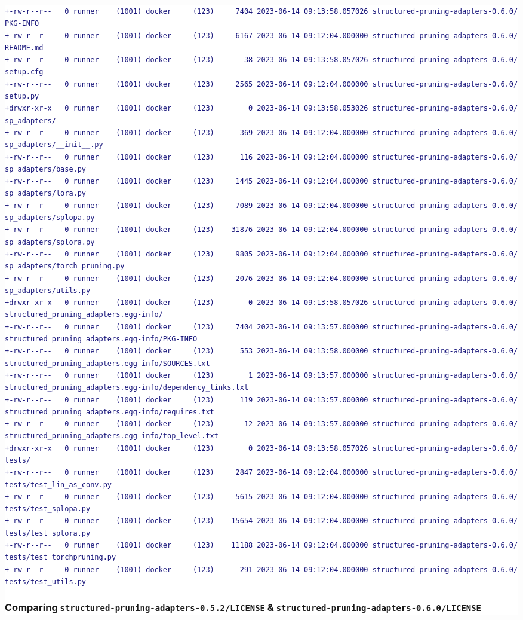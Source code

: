 ```diff
+-rw-r--r--   0 runner    (1001) docker     (123)     7404 2023-06-14 09:13:58.057026 structured-pruning-adapters-0.6.0/PKG-INFO
+-rw-r--r--   0 runner    (1001) docker     (123)     6167 2023-06-14 09:12:04.000000 structured-pruning-adapters-0.6.0/README.md
+-rw-r--r--   0 runner    (1001) docker     (123)       38 2023-06-14 09:13:58.057026 structured-pruning-adapters-0.6.0/setup.cfg
+-rw-r--r--   0 runner    (1001) docker     (123)     2565 2023-06-14 09:12:04.000000 structured-pruning-adapters-0.6.0/setup.py
+drwxr-xr-x   0 runner    (1001) docker     (123)        0 2023-06-14 09:13:58.053026 structured-pruning-adapters-0.6.0/sp_adapters/
+-rw-r--r--   0 runner    (1001) docker     (123)      369 2023-06-14 09:12:04.000000 structured-pruning-adapters-0.6.0/sp_adapters/__init__.py
+-rw-r--r--   0 runner    (1001) docker     (123)      116 2023-06-14 09:12:04.000000 structured-pruning-adapters-0.6.0/sp_adapters/base.py
+-rw-r--r--   0 runner    (1001) docker     (123)     1445 2023-06-14 09:12:04.000000 structured-pruning-adapters-0.6.0/sp_adapters/lora.py
+-rw-r--r--   0 runner    (1001) docker     (123)     7089 2023-06-14 09:12:04.000000 structured-pruning-adapters-0.6.0/sp_adapters/splopa.py
+-rw-r--r--   0 runner    (1001) docker     (123)    31876 2023-06-14 09:12:04.000000 structured-pruning-adapters-0.6.0/sp_adapters/splora.py
+-rw-r--r--   0 runner    (1001) docker     (123)     9805 2023-06-14 09:12:04.000000 structured-pruning-adapters-0.6.0/sp_adapters/torch_pruning.py
+-rw-r--r--   0 runner    (1001) docker     (123)     2076 2023-06-14 09:12:04.000000 structured-pruning-adapters-0.6.0/sp_adapters/utils.py
+drwxr-xr-x   0 runner    (1001) docker     (123)        0 2023-06-14 09:13:58.057026 structured-pruning-adapters-0.6.0/structured_pruning_adapters.egg-info/
+-rw-r--r--   0 runner    (1001) docker     (123)     7404 2023-06-14 09:13:57.000000 structured-pruning-adapters-0.6.0/structured_pruning_adapters.egg-info/PKG-INFO
+-rw-r--r--   0 runner    (1001) docker     (123)      553 2023-06-14 09:13:58.000000 structured-pruning-adapters-0.6.0/structured_pruning_adapters.egg-info/SOURCES.txt
+-rw-r--r--   0 runner    (1001) docker     (123)        1 2023-06-14 09:13:57.000000 structured-pruning-adapters-0.6.0/structured_pruning_adapters.egg-info/dependency_links.txt
+-rw-r--r--   0 runner    (1001) docker     (123)      119 2023-06-14 09:13:57.000000 structured-pruning-adapters-0.6.0/structured_pruning_adapters.egg-info/requires.txt
+-rw-r--r--   0 runner    (1001) docker     (123)       12 2023-06-14 09:13:57.000000 structured-pruning-adapters-0.6.0/structured_pruning_adapters.egg-info/top_level.txt
+drwxr-xr-x   0 runner    (1001) docker     (123)        0 2023-06-14 09:13:58.057026 structured-pruning-adapters-0.6.0/tests/
+-rw-r--r--   0 runner    (1001) docker     (123)     2847 2023-06-14 09:12:04.000000 structured-pruning-adapters-0.6.0/tests/test_lin_as_conv.py
+-rw-r--r--   0 runner    (1001) docker     (123)     5615 2023-06-14 09:12:04.000000 structured-pruning-adapters-0.6.0/tests/test_splopa.py
+-rw-r--r--   0 runner    (1001) docker     (123)    15654 2023-06-14 09:12:04.000000 structured-pruning-adapters-0.6.0/tests/test_splora.py
+-rw-r--r--   0 runner    (1001) docker     (123)    11188 2023-06-14 09:12:04.000000 structured-pruning-adapters-0.6.0/tests/test_torchpruning.py
+-rw-r--r--   0 runner    (1001) docker     (123)      291 2023-06-14 09:12:04.000000 structured-pruning-adapters-0.6.0/tests/test_utils.py
```

### Comparing `structured-pruning-adapters-0.5.2/LICENSE` & `structured-pruning-adapters-0.6.0/LICENSE`
